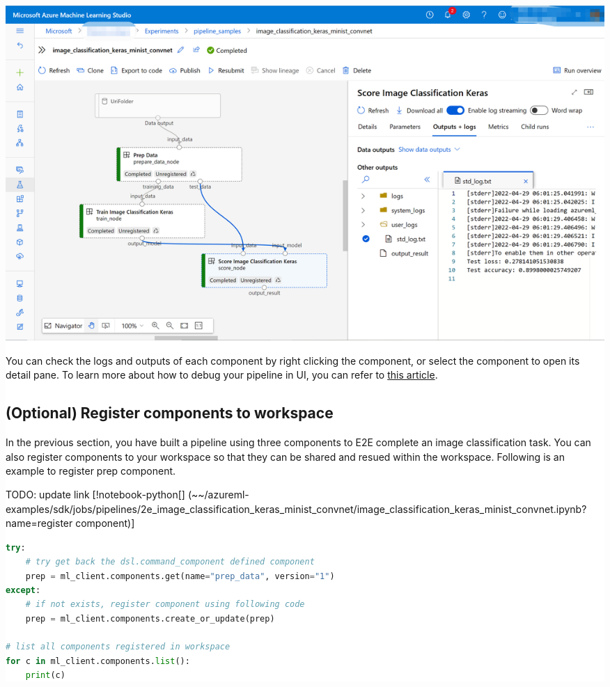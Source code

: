 ![TODO: Pipeline job detail page](./media/how-to-create-component-pipeline-python-v2/pipeline-ui.png)

You can check the logs and outputs of each component by right clicking the component, or select the component to open its detail pane. To learn more about how to debug your pipeline in UI, you can refer to [this article](how-to-use-pipeline-ui.md).

## (Optional) Register components to workspace

In the previous section, you have built a pipeline using three components to E2E complete an image classification task. You can also register components to your workspace so that they can be shared and resued within the workspace. Following is an example to register prep component.

TODO: update link
[!notebook-python[] (~~/azureml-examples/sdk/jobs/pipelines/2e_image_classification_keras_minist_convnet/image_classification_keras_minist_convnet.ipynb?name=register component)]

```python
try:
    # try get back the dsl.command_component defined component
    prep = ml_client.components.get(name="prep_data", version="1")
except:
    # if not exists, register component using following code
    prep = ml_client.components.create_or_update(prep)

# list all components registered in workspace
for c in ml_client.components.list():
    print(c)
```
